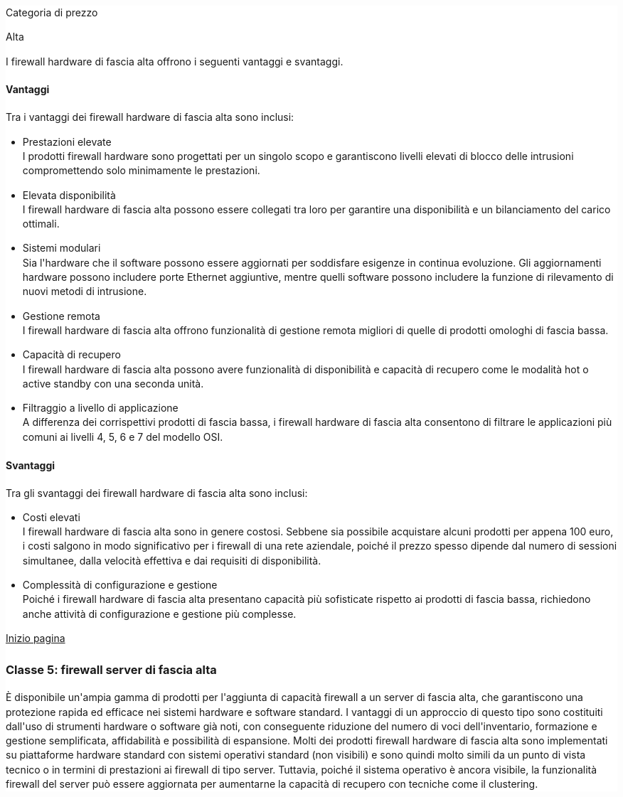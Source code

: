 <td style="border:1px solid black;"><p>Categoria di prezzo</p></td>
<td style="border:1px solid black;"><p>Alta</p></td>
</tr>
</tbody>
</table>
  
I firewall hardware di fascia alta offrono i seguenti vantaggi e svantaggi.
  
#### Vantaggi
  
Tra i vantaggi dei firewall hardware di fascia alta sono inclusi:
  
-   Prestazioni elevate  
    I prodotti firewall hardware sono progettati per un singolo scopo e garantiscono livelli elevati di blocco delle intrusioni compromettendo solo minimamente le prestazioni.
  
-   Elevata disponibilità  
    I firewall hardware di fascia alta possono essere collegati tra loro per garantire una disponibilità e un bilanciamento del carico ottimali.
  
-   Sistemi modulari  
    Sia l'hardware che il software possono essere aggiornati per soddisfare esigenze in continua evoluzione. Gli aggiornamenti hardware possono includere porte Ethernet aggiuntive, mentre quelli software possono includere la funzione di rilevamento di nuovi metodi di intrusione.
  
-   Gestione remota  
    I firewall hardware di fascia alta offrono funzionalità di gestione remota migliori di quelle di prodotti omologhi di fascia bassa.
  
-   Capacità di recupero  
    I firewall hardware di fascia alta possono avere funzionalità di disponibilità e capacità di recupero come le modalità hot o active standby con una seconda unità.
  
-   Filtraggio a livello di applicazione  
    A differenza dei corrispettivi prodotti di fascia bassa, i firewall hardware di fascia alta consentono di filtrare le applicazioni più comuni ai livelli 4, 5, 6 e 7 del modello OSI.
  
#### Svantaggi
  
Tra gli svantaggi dei firewall hardware di fascia alta sono inclusi:
  
-   Costi elevati  
    I firewall hardware di fascia alta sono in genere costosi. Sebbene sia possibile acquistare alcuni prodotti per appena 100 euro, i costi salgono in modo significativo per i firewall di una rete aziendale, poiché il prezzo spesso dipende dal numero di sessioni simultanee, dalla velocità effettiva e dai requisiti di disponibilità.
  
-   Complessità di configurazione e gestione  
    Poiché i firewall hardware di fascia alta presentano capacità più sofisticate rispetto ai prodotti di fascia bassa, richiedono anche attività di configurazione e gestione più complesse.
  
[](#mainsection)[Inizio pagina](#mainsection)
  
### Classe 5: firewall server di fascia alta
  
È disponibile un'ampia gamma di prodotti per l'aggiunta di capacità firewall a un server di fascia alta, che garantiscono una protezione rapida ed efficace nei sistemi hardware e software standard. I vantaggi di un approccio di questo tipo sono costituiti dall'uso di strumenti hardware o software già noti, con conseguente riduzione del numero di voci dell'inventario, formazione e gestione semplificata, affidabilità e possibilità di espansione. Molti dei prodotti firewall hardware di fascia alta sono implementati su piattaforme hardware standard con sistemi operativi standard (non visibili) e sono quindi molto simili da un punto di vista tecnico o in termini di prestazioni ai firewall di tipo server. Tuttavia, poiché il sistema operativo è ancora visibile, la funzionalità firewall del server può essere aggiornata per aumentarne la capacità di recupero con tecniche come il clustering.
  